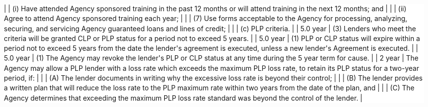 |            |               (i) Have attended Agency sponsored training in the past 12 months or will attend training in the next 12 months; and                                                                                                                                                                                                                                                                                                                                                                                                           |
|            |               (ii) Agree to attend Agency sponsored training each year;                                                                                                                                                                                                                                                                                                                                                                                                                                                                      |
|            |               (7) Use forms acceptable to the Agency for processing, analyzing, securing, and servicing Agency guaranteed loans and lines of credit;                                                                                                                                                                                                                                                                                                                                                                                         |
|            |               (c) PLP criteria.                                                                                                                                                                                                                                                                                                                                                                                                                                                                                                              |
| 5.0 year   | (3) Lenders who meet the criteria will be granted CLP or PLP status for a period not to exceed 5 years.                                                                                                                                                                                                                                                                                                                                                                                                                                      |
| 5.0 year   | (1) PLP or CLP status will expire within a period not to exceed 5 years from the date the lender's agreement is executed, unless a new lender's Agreement is executed.                                                                                                                                                                                                                                                                                                                                                                       |
| 5.0 year   | (1) The Agency may revoke the lender's PLP or CLP status at any time during the 5 year term for cause.                                                                                                                                                                                                                                                                                                                                                                                                                                       |
| 2 year     | The Agency may allow a PLP lender with a loss rate which exceeds the maximum PLP loss rate, to retain its PLP status for a two-year period, if:                                                                                                                                                                                                                                                                                                                                                                                              |
|            |               (A) The lender documents in writing why the excessive loss rate is beyond their control;                                                                                                                                                                                                                                                                                                                                                                                                                                       |
|            |               (B) The lender provides a written plan that will reduce the loss rate to the PLP maximum rate within two years from the date of the plan, and                                                                                                                                                                                                                                                                                                                                                                                  |
|            |               (C) The Agency determines that exceeding the maximum PLP loss rate standard was beyond the control of the lender.                                                                                                                                                                                                                                                                                                                                                                                                              |